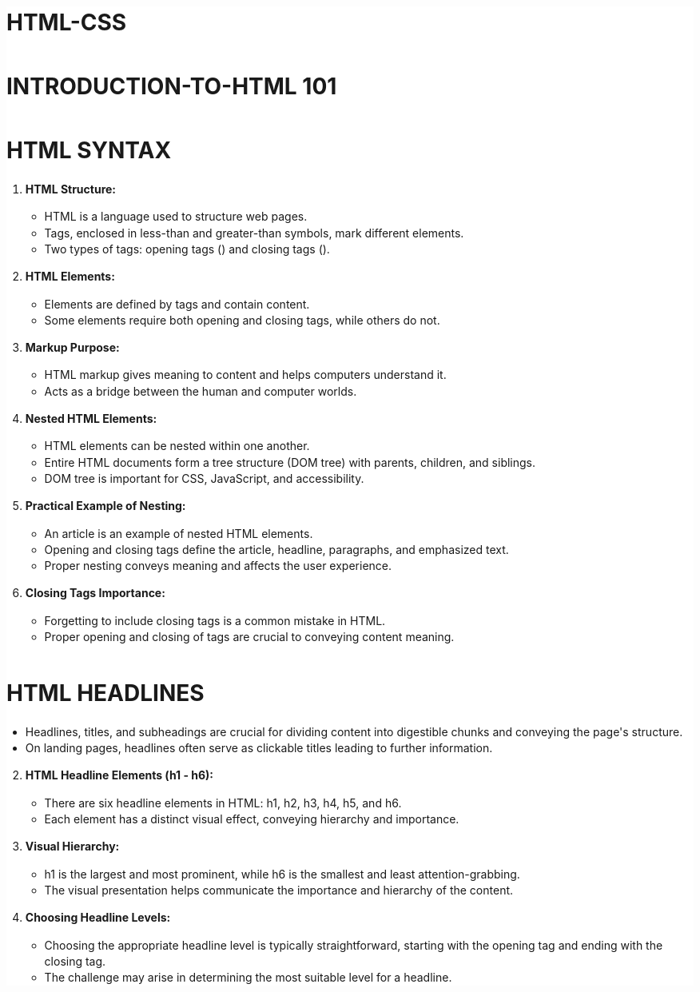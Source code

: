 # HTML-CSS

# INTRODUCTION-TO-HTML 101

# HTML SYNTAX 
1. **HTML Structure:**
   - HTML is a language used to structure web pages.
   - Tags, enclosed in less-than and greater-than symbols, mark different elements.
   - Two types of tags: opening tags (<tag>) and closing tags (</tag>).


2. **HTML Elements:**
   - Elements are defined by tags and contain content.
   - Some elements require both opening and closing tags, while others do not.

3. **Markup Purpose:**
   - HTML markup gives meaning to content and helps computers understand it.
   - Acts as a bridge between the human and computer worlds.


4. **Nested HTML Elements:**
   - HTML elements can be nested within one another.
   - Entire HTML documents form a tree structure (DOM tree) with parents, children, and siblings.
   - DOM tree is important for CSS, JavaScript, and accessibility.


5. **Practical Example of Nesting:**
   - An article is an example of nested HTML elements.
   - Opening and closing tags define the article, headline, paragraphs, and emphasized text.
   - Proper nesting conveys meaning and affects the user experience.

6. **Closing Tags Importance:**
   - Forgetting to include closing tags is a common mistake in HTML.
   - Proper opening and closing of tags are crucial to conveying content meaning.


# HTML HEADLINES
   - Headlines, titles, and subheadings are crucial for dividing content into digestible chunks and conveying the page's structure.
   - On landing pages, headlines often serve as clickable titles leading to further information.

2. **HTML Headline Elements (h1 - h6):**
   - There are six headline elements in HTML: h1, h2, h3, h4, h5, and h6.
   - Each element has a distinct visual effect, conveying hierarchy and importance.
     
3. **Visual Hierarchy:**
   - h1 is the largest and most prominent, while h6 is the smallest and least attention-grabbing.
   - The visual presentation helps communicate the importance and hierarchy of the content.

4. **Choosing Headline Levels:**
   - Choosing the appropriate headline level is typically straightforward, starting with the opening tag and ending with the closing tag.
   - The challenge may arise in determining the most suitable level for a headline.
